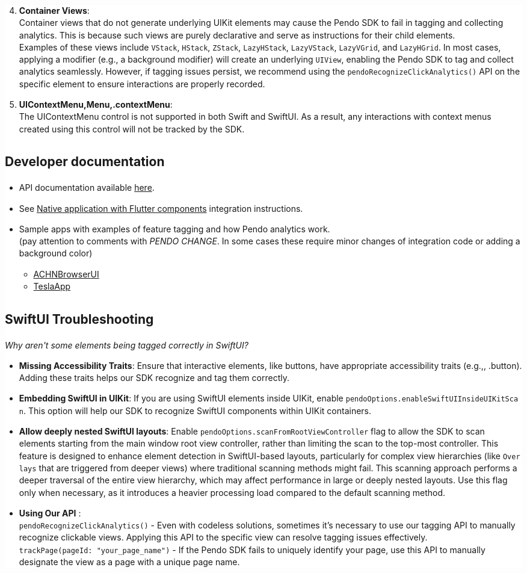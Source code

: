 4. **Container Views**: <br>
Container views that do not generate underlying UIKit elements may cause the Pendo SDK to fail in tagging and collecting analytics. This is because such views are purely declarative and serve as instructions for their child elements.<br> 
Examples of these views include `VStack`, `HStack`, `ZStack`, `LazyHStack`, `LazyVStack`, `LazyVGrid`, and `LazyHGrid`. In most cases, applying a modifier (e.g., a background modifier) will create an underlying `UIView`, enabling the Pendo SDK to tag and collect analytics seamlessly. However, if tagging issues persist, we recommend using the `pendoRecognizeClickAnalytics()` API on the specific element to ensure interactions are properly recorded. 

5. **UIContextMenu,Menu,.contextMenu**: <br>
 The UIContextMenu control is not supported in both Swift and SwiftUI. As a result, any interactions with context menus created using this control will not be tracked by the SDK.<br/>

## Developer documentation

- API documentation available [here](/api-documentation/native-ios-apis.md).
- See [Native application with Flutter components](/other/native-with-flutter-components.md) integration instructions.


- Sample apps with examples of feature tagging and how Pendo analytics work.<br/>
(pay attention to comments with _PENDO CHANGE_. In some cases these require minor changes of integration code or adding a background color)
    - [ACHNBrowserUI](https://github.com/pendo-io/ACHNBrowserUI)
    - [TeslaApp](https://github.com/pendo-io/Tesla_Clone_Swiftui)

## SwiftUI Troubleshooting
_Why aren't some elements being tagged correctly in SwiftUI?_

* **Missing Accessibility Traits**: Ensure that interactive elements, like buttons, have appropriate accessibility traits (e.g.,, .button). Adding these traits helps our SDK recognize and tag them correctly.

* **Embedding SwiftUI in UIKit**: If you are using SwiftUI elements inside UIKit, enable `pendoOptions.enableSwiftUIInsideUIKitScan`. This option will help our SDK to recognize SwiftUI components within UIKit containers.

* **Allow deeply nested SwiftUI layouts**: Enable `pendoOptions.scanFromRootViewController` flag to allow the SDK to scan elements starting from the main window root view controller, rather than limiting the scan to the top-most controller. This feature is designed to enhance element detection in SwiftUI-based layouts, particularly for complex view hierarchies (like `Overlays` that are triggered from deeper views)  where traditional scanning methods might fail. This scanning approach performs a deeper traversal of the entire view hierarchy, which may affect performance in large or deeply nested layouts. Use this flag only when necessary, as it introduces a heavier processing load compared to the default scanning method.

* **Using Our API** : <br>
`pendoRecognizeClickAnalytics()` - Even with codeless solutions, sometimes it’s necessary to use our tagging API to manually recognize clickable views. Applying this API to the specific view can resolve tagging issues effectively.<br>
`trackPage(pageId: "your_page_name")` - If the Pendo SDK fails to uniquely identify your page, use this API to manually designate the view as a page with a unique page name.
